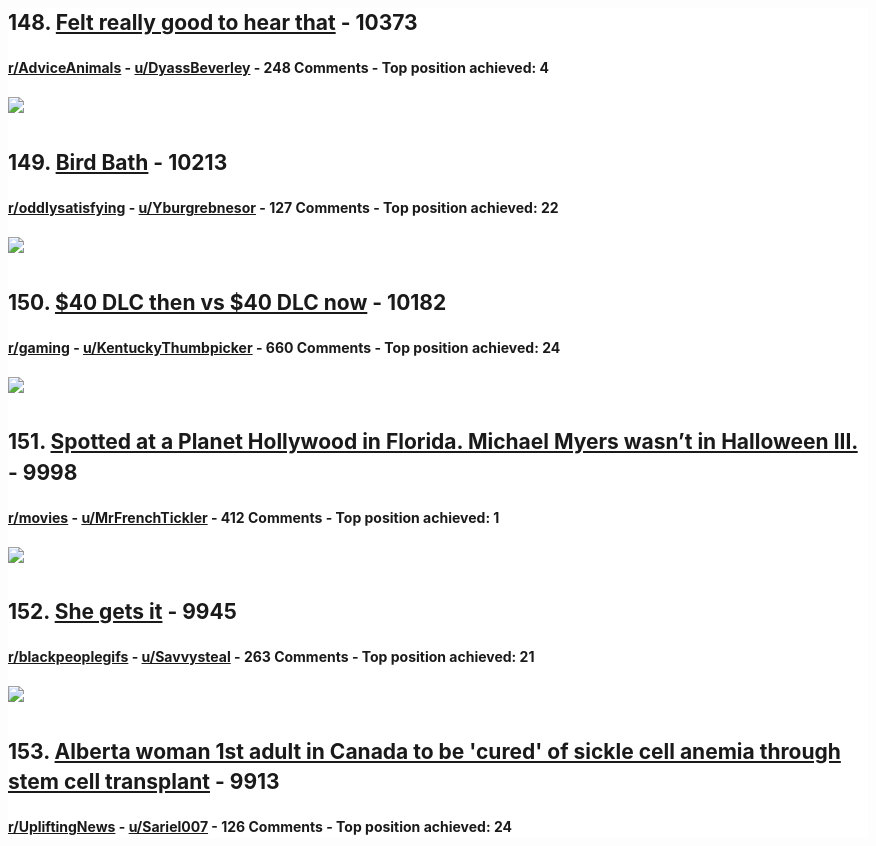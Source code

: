 ## 148. [Felt really good to hear that](http://reddit.com/r/AdviceAnimals/comments/8e8o5t/felt_really_good_to_hear_that/) - 10373
#### [r/AdviceAnimals](http://reddit.com/r/AdviceAnimals) - [u/DyassBeverley](http://reddit.com/u/DyassBeverley) - 248 Comments - Top position achieved: 4

<a href="https://i.imgur.com/nHUNHEn.png"><img src="https://b.thumbs.redditmedia.com/ZzCkfkbLXM2W4dG_NPDw5wW0__TpD_VRSsrywSlO_Tk.jpg"></img></a>

## 149. [Bird Bath](http://reddit.com/r/oddlysatisfying/comments/8e8xab/bird_bath/) - 10213
#### [r/oddlysatisfying](http://reddit.com/r/oddlysatisfying) - [u/Yburgrebnesor](http://reddit.com/u/Yburgrebnesor) - 127 Comments - Top position achieved: 22

<a href="https://v.redd.it/x0bf16aa7lt01"><img src="https://b.thumbs.redditmedia.com/04QdKHhcRG8CYQ0JFSSdZGidkBUX2kJgV7XIdhs-NIE.jpg"></img></a>

## 150. [$40 DLC then vs $40 DLC now](http://reddit.com/r/gaming/comments/8ebfu5/40_dlc_then_vs_40_dlc_now/) - 10182
#### [r/gaming](http://reddit.com/r/gaming) - [u/KentuckyThumbpicker](http://reddit.com/u/KentuckyThumbpicker) - 660 Comments - Top position achieved: 24

<a href="https://i.imgur.com/a1SpciM.jpg"><img src="https://b.thumbs.redditmedia.com/qzyKVxuZcn9PsXEsg-_tcG3YJwOu1IR_7p01UVTqzsI.jpg"></img></a>

## 151. [Spotted at a Planet Hollywood in Florida. Michael Myers wasn’t in Halloween III.](http://reddit.com/r/movies/comments/8e9vfc/spotted_at_a_planet_hollywood_in_florida_michael/) - 9998
#### [r/movies](http://reddit.com/r/movies) - [u/MrFrenchTickler](http://reddit.com/u/MrFrenchTickler) - 412 Comments - Top position achieved: 1

<a href="https://i.redd.it/xlwk2ggv9mt01.jpg"><img src="https://b.thumbs.redditmedia.com/TusogfcSQXBA-eckPoF_z9uOBxqVmTqF3Wzwor6wFAk.jpg"></img></a>

## 152. [She gets it](http://reddit.com/r/blackpeoplegifs/comments/8ed2ke/she_gets_it/) - 9945
#### [r/blackpeoplegifs](http://reddit.com/r/blackpeoplegifs) - [u/Savvysteal](http://reddit.com/u/Savvysteal) - 263 Comments - Top position achieved: 21

<a href="https://i.imgur.com/M5oBBo4.gifv"><img src="https://a.thumbs.redditmedia.com/K7-oSQnf1z4cLw5fA_HeyFOScAX6-enfaONbQkpf6f4.jpg"></img></a>

## 153. [Alberta woman 1st adult in Canada to be 'cured' of sickle cell anemia through stem cell transplant](http://reddit.com/r/UpliftingNews/comments/8e73gb/alberta_woman_1st_adult_in_canada_to_be_cured_of/) - 9913
#### [r/UpliftingNews](http://reddit.com/r/UpliftingNews) - [u/Sariel007](http://reddit.com/u/Sariel007) - 126 Comments - Top position achieved: 24
